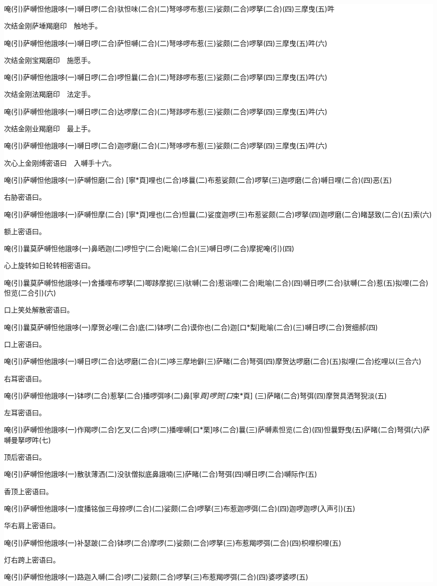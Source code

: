 唵(引)萨嚩怛他誐哆(一)嚩日啰(二合)驮怛味(二合)(二)弩哆啰布惹(三)娑颇(二合)啰拏(二合)(四)三摩曳(五)吽  

次结金刚萨埵羯磨印　触地手。  

唵(引)萨嚩怛他誐哆(一)嚩日啰(二合)萨怛嚩(二合)(二)弩哆啰布惹(三)娑颇(二合)啰拏(四)三摩曳(五)吽(六)  

次结金刚宝羯磨印　施愿手。  

唵(引)萨嚩怛他誐哆(一)嚩日啰(二合)啰怛曩(二合)(二)弩跢啰布惹(三)娑颇(二合)啰拏(四)三摩曳(五)吽(六)  

次结金刚法羯磨印　法定手。  

唵(引)萨嚩怛他誐哆(一)嚩日啰(二合)达啰摩(二合)(二)弩跢啰布惹(三)娑颇(二合)啰拏(四)三摩曳(五)吽(六)  

次结金刚业羯磨印　最上手。  

唵(引)萨嚩怛他誐哆(一)嚩日啰(二合)迦啰磨(二合)(二)弩哆啰布惹(三)娑颇(二合)啰拏(四)三摩曳(五)吽(六)  

次心上金刚缚密语曰　入嚩手十六。  

唵(引)萨嚩怛他誐哆(一)萨嚩怛磨(二合) [寧*頁]哩也(二合)哆曩(二)布惹娑颇(二合)啰拏(三)迦啰磨(二合)嚩日哩(二合)(四)恶(五)  

右胁密语曰。  

唵(引)萨嚩怛他誐哆(一)萨嚩怛摩(二合) [寧*頁]哩也(二合)怛曩(二)娑度迦啰(三)布惹娑颇(二合)啰拏(四)迦啰磨(二合)睹瑟致(二合)(五)索(六)  

额上密语曰。  

唵(引)曩莫萨嚩怛他誐哆(一)鼻晒迦(二)啰怛宁(二合)毗喻(二合)(三)嚩日啰(二合)摩抳唵(引)(四)  

心上旋转如日轮转相密语曰。  

唵(引)曩莫萨嚩怛他誐哆(一)舍播哩布啰拏(二)唧跢摩抳(三)驮嚩(二合)惹诣哩(二合)毗喻(二合)(四)嚩日啰(二合)驮嚩(二合)惹(五)拟哩(二合)怛览(二合引)(六)  

口上笑处解散密语曰。  

唵(引)曩莫萨嚩怛他誐哆(一)摩贺必哩(二合)底(二)钵啰(二合)谟你也(二合)迦[口*梨]毗喻(二合)(三)嚩日啰(二合)贺细郝(四)  

口上密语曰。  

唵(引)萨嚩怛他誐哆(一)嚩日啰(二合)达啰磨(二合)(二)哆三摩地僻(三)萨睹(二合)弩弭(四)摩贺达啰磨(二合)(五)拟哩(二合)纥哩以(三合六)  

右耳密语曰。  

唵(引)萨嚩怛他誐哆(一)钵啰(二合)惹拏(二合)播啰弭哆(二)鼻[寧*頁]啰贺[口*束*頁] (三)萨睹(二合)弩弭(四)摩贺具洒弩猊淡(五)  

左耳密语曰。  

唵(引)萨嚩怛他誐哆(一)作羯啰(二合)乞叉(二合)啰(二)播哩嚩[口*栗]哆(二合)曩(三)萨嚩素怛览(二合)(四)怛曩野曳(五)萨睹(二合)弩弭(六)萨嚩曼拏啰吽(七)  

顶后密语曰。  

唵(引)萨嚩怛他誐哆(一)散驮薄洒(二)没驮僧拟底鼻誐喃(三)萨睹(二合)弩弭(四)嚩日啰(二合)嚩际作(五)  

香顶上密语曰。  

唵(引)萨嚩怛他誐哆(一)度播铭伽三母捺啰(二合)(二)娑颇(二合)啰拏(三)布惹迦啰弭(二合)(四)迦啰迦啰(入声引)(五)  

华右肩上密语曰。  

唵(引)萨嚩怛他誐哆(一)补瑟跛(二合)钵啰(二合)摩啰(二)娑颇(二合)啰拏(三)布惹羯啰弭(二合)(四)枳哩枳哩(五)  

灯右跨上密语曰。  

唵(引)萨嚩怛他誐哆(一)路迦入嚩(二合)啰(二)娑颇(二合)啰拏(三)布惹羯啰弭(二合)(四)婆啰婆啰(五)  
